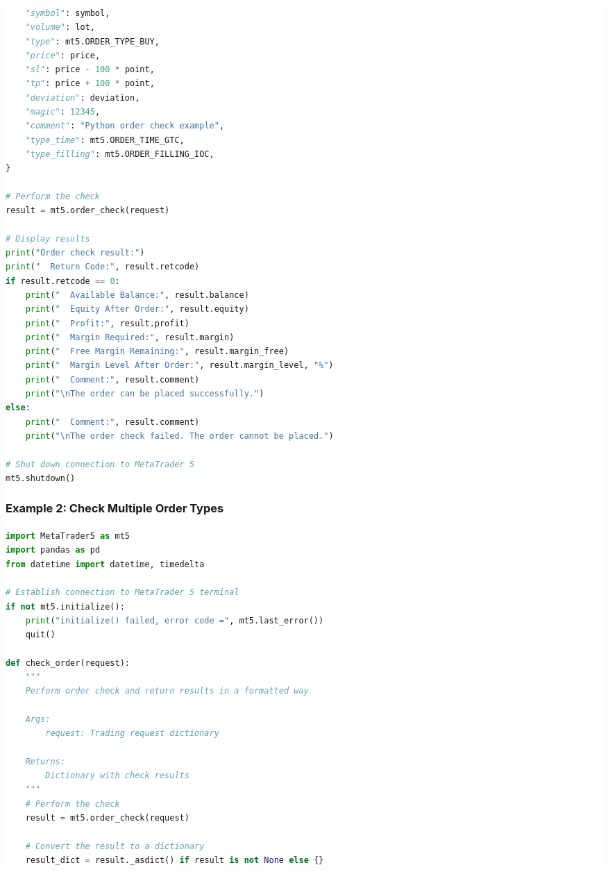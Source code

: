 ```python
    "symbol": symbol,
    "volume": lot,
    "type": mt5.ORDER_TYPE_BUY,
    "price": price,
    "sl": price - 100 * point,
    "tp": price + 100 * point,
    "deviation": deviation,
    "magic": 12345,
    "comment": "Python order check example",
    "type_time": mt5.ORDER_TIME_GTC,
    "type_filling": mt5.ORDER_FILLING_IOC,
}

# Perform the check
result = mt5.order_check(request)

# Display results
print("Order check result:")
print("  Return Code:", result.retcode)
if result.retcode == 0:
    print("  Available Balance:", result.balance)
    print("  Equity After Order:", result.equity)
    print("  Profit:", result.profit)
    print("  Margin Required:", result.margin)
    print("  Free Margin Remaining:", result.margin_free)
    print("  Margin Level After Order:", result.margin_level, "%")
    print("  Comment:", result.comment)
    print("\nThe order can be placed successfully.")
else:
    print("  Comment:", result.comment)
    print("\nThe order check failed. The order cannot be placed.")

# Shut down connection to MetaTrader 5
mt5.shutdown()
```

### Example 2: Check Multiple Order Types

```python
import MetaTrader5 as mt5
import pandas as pd
from datetime import datetime, timedelta

# Establish connection to MetaTrader 5 terminal
if not mt5.initialize():
    print("initialize() failed, error code =", mt5.last_error())
    quit()

def check_order(request):
    """
    Perform order check and return results in a formatted way
    
    Args:
        request: Trading request dictionary
        
    Returns:
        Dictionary with check results
    """
    # Perform the check
    result = mt5.order_check(request)
    
    # Convert the result to a dictionary
    result_dict = result._asdict() if result is not None else {}
```